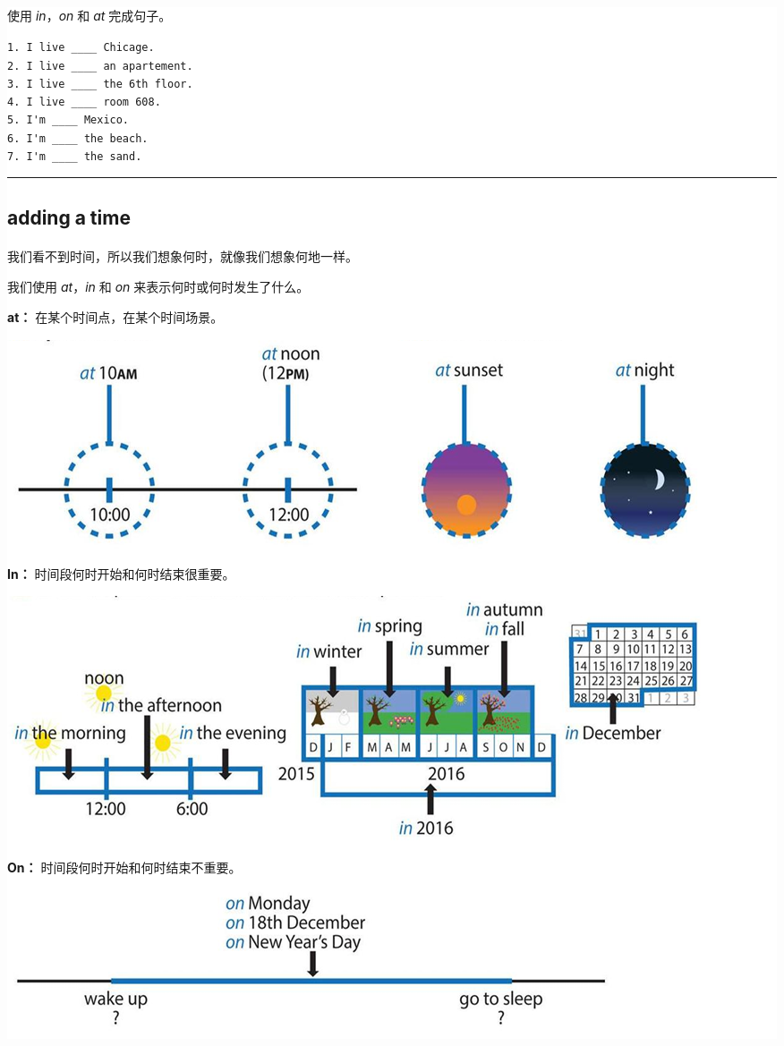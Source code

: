 使用 *in*，*on* 和 *at* 完成句子。

    1. I live ____ Chicage.
    2. I live ____ an apartement.
    3. I live ____ the 6th floor.
    4. I live ____ room 608.
    5. I'm ____ Mexico.
    6. I'm ____ the beach.
    7. I'm ____ the sand.

---

## adding a time
我们看不到时间，所以我们想象何时，就像我们想象何地一样。

我们使用 *at*，*in* 和 *on* 来表示何时或何时发生了什么。

**at：** 在某个时间点，在某个时间场景。

![At a point in time. At an event in time.](./static-resource/02.%20Constructing%20basic%20sentences/adding%20a%20time%2001.jpg)

**In：** 时间段何时开始和何时结束很重要。

![When the period of time starts and ends IS important](./static-resource/02.%20Constructing%20basic%20sentences/adding%20a%20time%2002.jpg)

**On：** 时间段何时开始和何时结束不重要。

![When the period of time starts and ends IS NOT important](./static-resource/02.%20Constructing%20basic%20sentences/adding%20a%20time%2003.jpg)
